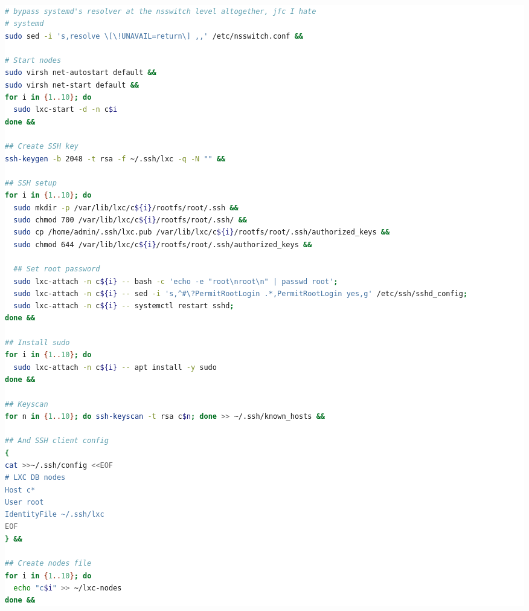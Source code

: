 ```sh
# bypass systemd's resolver at the nsswitch level altogether, jfc I hate
# systemd
sudo sed -i 's,resolve \[\!UNAVAIL=return\] ,,' /etc/nsswitch.conf &&

# Start nodes
sudo virsh net-autostart default &&
sudo virsh net-start default &&
for i in {1..10}; do
  sudo lxc-start -d -n c$i
done &&

## Create SSH key
ssh-keygen -b 2048 -t rsa -f ~/.ssh/lxc -q -N "" &&

## SSH setup
for i in {1..10}; do
  sudo mkdir -p /var/lib/lxc/c${i}/rootfs/root/.ssh &&
  sudo chmod 700 /var/lib/lxc/c${i}/rootfs/root/.ssh/ &&
  sudo cp /home/admin/.ssh/lxc.pub /var/lib/lxc/c${i}/rootfs/root/.ssh/authorized_keys &&
  sudo chmod 644 /var/lib/lxc/c${i}/rootfs/root/.ssh/authorized_keys &&

  ## Set root password
  sudo lxc-attach -n c${i} -- bash -c 'echo -e "root\nroot\n" | passwd root';
  sudo lxc-attach -n c${i} -- sed -i 's,^#\?PermitRootLogin .*,PermitRootLogin yes,g' /etc/ssh/sshd_config;
  sudo lxc-attach -n c${i} -- systemctl restart sshd;
done &&

## Install sudo
for i in {1..10}; do
  sudo lxc-attach -n c${i} -- apt install -y sudo
done &&

## Keyscan
for n in {1..10}; do ssh-keyscan -t rsa c$n; done >> ~/.ssh/known_hosts &&

## And SSH client config
{
cat >>~/.ssh/config <<EOF
# LXC DB nodes
Host c*
User root
IdentityFile ~/.ssh/lxc
EOF
} &&

## Create nodes file
for i in {1..10}; do
  echo "c$i" >> ~/lxc-nodes
done &&
```
